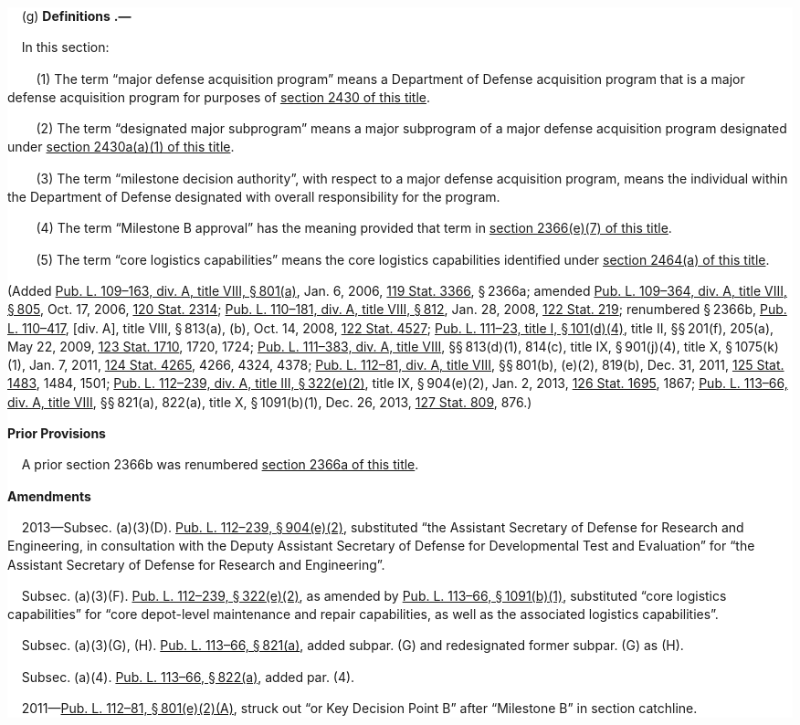     (g)  __Definitions__  __.—__ 

    In this section:

        (1) The term “major defense acquisition program” means a Department of Defense acquisition program that is a major defense acquisition program for purposes of [section 2430 of this title][/us/usc/t10/s2430].

        (2) The term “designated major subprogram” means a major subprogram of a major defense acquisition program designated under [section 2430a(a)(1) of this title][/us/usc/t10/s2430a/a/1].

        (3) The term “milestone decision authority”, with respect to a major defense acquisition program, means the individual within the Department of Defense designated with overall responsibility for the program.

        (4) The term “Milestone B approval” has the meaning provided that term in [section 2366(e)(7) of this title][/us/usc/t10/s2366/e/7].

        (5) The term “core logistics capabilities” means the core logistics capabilities identified under [section 2464(a) of this title][/us/usc/t10/s2464/a].

(Added [Pub. L. 109–163, div. A, title VIII, § 801(a)][/us/pl/109/163/s801/a], Jan. 6, 2006, [119 Stat. 3366][/us/stat/119/3366], § 2366a; amended [Pub. L. 109–364, div. A, title VIII, § 805][/us/pl/109/364/s805], Oct. 17, 2006, [120 Stat. 2314][/us/stat/120/2314]; [Pub. L. 110–181, div. A, title VIII, § 812][/us/pl/110/181/s812], Jan. 28, 2008, [122 Stat. 219][/us/stat/122/219]; renumbered § 2366b, [Pub. L. 110–417][/us/pl/110/417], \[div. A\], title VIII, § 813(a), (b), Oct. 14, 2008, [122 Stat. 4527][/us/stat/122/4527]; [Pub. L. 111–23, title I, § 101(d)(4)][/us/pl/111/23/s101/d/4], title II, §§ 201(f), 205(a), May 22, 2009, [123 Stat. 1710][/us/stat/123/1710], 1720, 1724; [Pub. L. 111–383, div. A, title VIII][/us/pl/111/383], §§ 813(d)(1), 814(c), title IX, § 901(j)(4), title X, § 1075(k)(1), Jan. 7, 2011, [124 Stat. 4265][/us/stat/124/4265], 4266, 4324, 4378; [Pub. L. 112–81, div. A, title VIII][/us/pl/112/81], §§ 801(b), (e)(2), 819(b), Dec. 31, 2011, [125 Stat. 1483][/us/stat/125/1483], 1484, 1501; [Pub. L. 112–239, div. A, title III, § 322(e)(2)][/us/pl/112/239/s322/e/2], title IX, § 904(e)(2), Jan. 2, 2013, [126 Stat. 1695][/us/stat/126/1695], 1867; [Pub. L. 113–66, div. A, title VIII][/us/pl/113/66], §§ 821(a), 822(a), title X, § 1091(b)(1), Dec. 26, 2013, [127 Stat. 809][/us/stat/127/809], 876.)

 __Prior Provisions__ 

    A prior section 2366b was renumbered [section 2366a of this title][/us/usc/t10/s2366a].

 __Amendments__ 

    2013—Subsec. (a)(3)(D). [Pub. L. 112–239, § 904(e)(2)][/us/pl/112/239/s904/e/2], substituted “the Assistant Secretary of Defense for Research and Engineering, in consultation with the Deputy Assistant Secretary of Defense for Developmental Test and Evaluation” for “the Assistant Secretary of Defense for Research and Engineering”.

    Subsec. (a)(3)(F). [Pub. L. 112–239, § 322(e)(2)][/us/pl/112/239/s322/e/2], as amended by [Pub. L. 113–66, § 1091(b)(1)][/us/pl/113/66/s1091/b/1], substituted “core logistics capabilities” for “core depot-level maintenance and repair capabilities, as well as the associated logistics capabilities”.

    Subsec. (a)(3)(G), (H). [Pub. L. 113–66, § 821(a)][/us/pl/113/66/s821/a], added subpar. (G) and redesignated former subpar. (G) as (H).

    Subsec. (a)(4). [Pub. L. 113–66, § 822(a)][/us/pl/113/66/s822/a], added par. (4).

    2011—[Pub. L. 112–81, § 801(e)(2)(A)][/us/pl/112/81/s801/e/2/A], struck out “or Key Decision Point B” after “Milestone B” in section catchline.


[/us/usc/t10/s181/b]: https://publicdocs.github.io/go/links?ns=uslm&ref=%2Fus%2Fusc%2Ft10%2Fs181%2Fb
[/us/usc/t10/s2432]: https://publicdocs.github.io/go/links?ns=uslm&ref=%2Fus%2Fusc%2Ft10%2Fs2432
[/us/usc/t10/s2432]: https://publicdocs.github.io/go/links?ns=uslm&ref=%2Fus%2Fusc%2Ft10%2Fs2432
[/us/usc/t10/s2433a/c]: https://publicdocs.github.io/go/links?ns=uslm&ref=%2Fus%2Fusc%2Ft10%2Fs2433a%2Fc
[/us/usc/t10/s2430]: https://publicdocs.github.io/go/links?ns=uslm&ref=%2Fus%2Fusc%2Ft10%2Fs2430
[/us/usc/t10/s2430a/a/1]: https://publicdocs.github.io/go/links?ns=uslm&ref=%2Fus%2Fusc%2Ft10%2Fs2430a%2Fa%2F1
[/us/usc/t10/s2366/e/7]: https://publicdocs.github.io/go/links?ns=uslm&ref=%2Fus%2Fusc%2Ft10%2Fs2366%2Fe%2F7
[/us/usc/t10/s2464/a]: https://publicdocs.github.io/go/links?ns=uslm&ref=%2Fus%2Fusc%2Ft10%2Fs2464%2Fa
[/us/pl/109/163/s801/a]: https://publicdocs.github.io/go/links?ns=uslm&ref=%2Fus%2Fpl%2F109%2F163%2Fs801%2Fa
[/us/stat/119/3366]: https://publicdocs.github.io/go/links?ns=uslm&ref=%2Fus%2Fstat%2F119%2F3366
[/us/pl/109/364/s805]: https://publicdocs.github.io/go/links?ns=uslm&ref=%2Fus%2Fpl%2F109%2F364%2Fs805
[/us/stat/120/2314]: https://publicdocs.github.io/go/links?ns=uslm&ref=%2Fus%2Fstat%2F120%2F2314
[/us/pl/110/181/s812]: https://publicdocs.github.io/go/links?ns=uslm&ref=%2Fus%2Fpl%2F110%2F181%2Fs812
[/us/stat/122/219]: https://publicdocs.github.io/go/links?ns=uslm&ref=%2Fus%2Fstat%2F122%2F219
[/us/pl/110/417]: https://publicdocs.github.io/go/links?ns=uslm&ref=%2Fus%2Fpl%2F110%2F417
[/us/stat/122/4527]: https://publicdocs.github.io/go/links?ns=uslm&ref=%2Fus%2Fstat%2F122%2F4527
[/us/pl/111/23/s101/d/4]: https://publicdocs.github.io/go/links?ns=uslm&ref=%2Fus%2Fpl%2F111%2F23%2Fs101%2Fd%2F4
[/us/stat/123/1710]: https://publicdocs.github.io/go/links?ns=uslm&ref=%2Fus%2Fstat%2F123%2F1710
[/us/pl/111/383]: https://publicdocs.github.io/go/links?ns=uslm&ref=%2Fus%2Fpl%2F111%2F383
[/us/stat/124/4265]: https://publicdocs.github.io/go/links?ns=uslm&ref=%2Fus%2Fstat%2F124%2F4265
[/us/pl/112/81]: https://publicdocs.github.io/go/links?ns=uslm&ref=%2Fus%2Fpl%2F112%2F81
[/us/stat/125/1483]: https://publicdocs.github.io/go/links?ns=uslm&ref=%2Fus%2Fstat%2F125%2F1483
[/us/pl/112/239/s322/e/2]: https://publicdocs.github.io/go/links?ns=uslm&ref=%2Fus%2Fpl%2F112%2F239%2Fs322%2Fe%2F2
[/us/stat/126/1695]: https://publicdocs.github.io/go/links?ns=uslm&ref=%2Fus%2Fstat%2F126%2F1695
[/us/pl/113/66]: https://publicdocs.github.io/go/links?ns=uslm&ref=%2Fus%2Fpl%2F113%2F66
[/us/stat/127/809]: https://publicdocs.github.io/go/links?ns=uslm&ref=%2Fus%2Fstat%2F127%2F809
[/us/usc/t10/s2366a]: https://publicdocs.github.io/go/links?ns=uslm&ref=%2Fus%2Fusc%2Ft10%2Fs2366a
[/us/pl/112/239/s904/e/2]: https://publicdocs.github.io/go/links?ns=uslm&ref=%2Fus%2Fpl%2F112%2F239%2Fs904%2Fe%2F2
[/us/pl/112/239/s322/e/2]: https://publicdocs.github.io/go/links?ns=uslm&ref=%2Fus%2Fpl%2F112%2F239%2Fs322%2Fe%2F2
[/us/pl/113/66/s1091/b/1]: https://publicdocs.github.io/go/links?ns=uslm&ref=%2Fus%2Fpl%2F113%2F66%2Fs1091%2Fb%2F1
[/us/pl/113/66/s821/a]: https://publicdocs.github.io/go/links?ns=uslm&ref=%2Fus%2Fpl%2F113%2F66%2Fs821%2Fa
[/us/pl/113/66/s822/a]: https://publicdocs.github.io/go/links?ns=uslm&ref=%2Fus%2Fpl%2F113%2F66%2Fs822%2Fa
[/us/pl/112/81/s801/e/2/A]: https://publicdocs.github.io/go/links?ns=uslm&ref=%2Fus%2Fpl%2F112%2F81%2Fs801%2Fe%2F2%2FA
[/us/pl/112/81/s801/e/2/B]: https://publicdocs.github.io/go/links?ns=uslm&ref=%2Fus%2Fpl%2F112%2F81%2Fs801%2Fe%2F2%2FB
[/us/pl/111/383/s901/j/4]: https://publicdocs.github.io/go/links?ns=uslm&ref=%2Fus%2Fpl%2F111%2F383%2Fs901%2Fj%2F4
[/us/pl/112/81/s801/b/1]: https://publicdocs.github.io/go/links?ns=uslm&ref=%2Fus%2Fpl%2F112%2F81%2Fs801%2Fb%2F1
[/us/pl/111/383/s814/c/1/A]: https://publicdocs.github.io/go/links?ns=uslm&ref=%2Fus%2Fpl%2F111%2F383%2Fs814%2Fc%2F1%2FA
[/us/pl/111/383/s814/c/1/B]: https://publicdocs.github.io/go/links?ns=uslm&ref=%2Fus%2Fpl%2F111%2F383%2Fs814%2Fc%2F1%2FB
[/us/pl/112/81/s801/e/2/C]: https://publicdocs.github.io/go/links?ns=uslm&ref=%2Fus%2Fpl%2F112%2F81%2Fs801%2Fe%2F2%2FC
[/us/pl/112/81/s801/e/2/C]: https://publicdocs.github.io/go/links?ns=uslm&ref=%2Fus%2Fpl%2F112%2F81%2Fs801%2Fe%2F2%2FC
[/us/pl/111/383/s813/d/1/A]: https://publicdocs.github.io/go/links?ns=uslm&ref=%2Fus%2Fpl%2F111%2F383%2Fs813%2Fd%2F1%2FA
[/us/pl/111/383/s1075/k/1]: https://publicdocs.github.io/go/links?ns=uslm&ref=%2Fus%2Fpl%2F111%2F383%2Fs1075%2Fk%2F1
[/us/pl/111/23/s205/a/1/B]: https://publicdocs.github.io/go/links?ns=uslm&ref=%2Fus%2Fpl%2F111%2F23%2Fs205%2Fa%2F1%2FB
[/us/pl/111/383/s813/d/1/B]: https://publicdocs.github.io/go/links?ns=uslm&ref=%2Fus%2Fpl%2F111%2F383%2Fs813%2Fd%2F1%2FB
[/us/pl/111/383/s813/d/1/B]: https://publicdocs.github.io/go/links?ns=uslm&ref=%2Fus%2Fpl%2F111%2F383%2Fs813%2Fd%2F1%2FB
[/us/pl/112/81/s819/b]: https://publicdocs.github.io/go/links?ns=uslm&ref=%2Fus%2Fpl%2F112%2F81%2Fs819%2Fb
[/us/pl/111/383/s814/c/2]: https://publicdocs.github.io/go/links?ns=uslm&ref=%2Fus%2Fpl%2F111%2F383%2Fs814%2Fc%2F2
[/us/pl/112/81/s801/b/2]: https://publicdocs.github.io/go/links?ns=uslm&ref=%2Fus%2Fpl%2F112%2F81%2Fs801%2Fb%2F2
[/us/pl/111/383/s814/c/2/A]: https://publicdocs.github.io/go/links?ns=uslm&ref=%2Fus%2Fpl%2F111%2F383%2Fs814%2Fc%2F2%2FA
[/us/pl/111/23/s201/f]: https://publicdocs.github.io/go/links?ns=uslm&ref=%2Fus%2Fpl%2F111%2F23%2Fs201%2Ff
[/us/pl/111/23/s101/d/4]: https://publicdocs.github.io/go/links?ns=uslm&ref=%2Fus%2Fpl%2F111%2F23%2Fs101%2Fd%2F4
[/us/pl/111/23/s205/a/3/A]: https://publicdocs.github.io/go/links?ns=uslm&ref=%2Fus%2Fpl%2F111%2F23%2Fs205%2Fa%2F3%2FA
[/us/pl/111/23/s205/a/3/B]: https://publicdocs.github.io/go/links?ns=uslm&ref=%2Fus%2Fpl%2F111%2F23%2Fs205%2Fa%2F3%2FB
[/us/pl/111/23/s205/a/3/D/i]: https://publicdocs.github.io/go/links?ns=uslm&ref=%2Fus%2Fpl%2F111%2F23%2Fs205%2Fa%2F3%2FD%2Fi
[/us/pl/111/23/s205/a/3/D/ii]: https://publicdocs.github.io/go/links?ns=uslm&ref=%2Fus%2Fpl%2F111%2F23%2Fs205%2Fa%2F3%2FD%2Fii
[/us/pl/111/23/s205/a/1]: https://publicdocs.github.io/go/links?ns=uslm&ref=%2Fus%2Fpl%2F111%2F23%2Fs205%2Fa%2F1
[/us/pl/111/23/s205/a/2]: https://publicdocs.github.io/go/links?ns=uslm&ref=%2Fus%2Fpl%2F111%2F23%2Fs205%2Fa%2F2
[/us/pl/110/417/s813/a]: https://publicdocs.github.io/go/links?ns=uslm&ref=%2Fus%2Fpl%2F110%2F417%2Fs813%2Fa
[/us/usc/t10/s2366a]: https://publicdocs.github.io/go/links?ns=uslm&ref=%2Fus%2Fusc%2Ft10%2Fs2366a
[/us/pl/110/181/s812/1]: https://publicdocs.github.io/go/links?ns=uslm&ref=%2Fus%2Fpl%2F110%2F181%2Fs812%2F1
[/us/pl/110/181/s812/3]: https://publicdocs.github.io/go/links?ns=uslm&ref=%2Fus%2Fpl%2F110%2F181%2Fs812%2F3
[/us/pl/110/181/s812/4]: https://publicdocs.github.io/go/links?ns=uslm&ref=%2Fus%2Fpl%2F110%2F181%2Fs812%2F4
[/us/pl/110/181/s812/2]: https://publicdocs.github.io/go/links?ns=uslm&ref=%2Fus%2Fpl%2F110%2F181%2Fs812%2F2
[/us/pl/110/181/s812/5]: https://publicdocs.github.io/go/links?ns=uslm&ref=%2Fus%2Fpl%2F110%2F181%2Fs812%2F5
[/us/pl/110/181/s812/2]: https://publicdocs.github.io/go/links?ns=uslm&ref=%2Fus%2Fpl%2F110%2F181%2Fs812%2F2
[/us/pl/110/181/s812/6]: https://publicdocs.github.io/go/links?ns=uslm&ref=%2Fus%2Fpl%2F110%2F181%2Fs812%2F6
[/us/pl/110/181/s812/2]: https://publicdocs.github.io/go/links?ns=uslm&ref=%2Fus%2Fpl%2F110%2F181%2Fs812%2F2
[/us/pl/110/181/s812/2]: https://publicdocs.github.io/go/links?ns=uslm&ref=%2Fus%2Fpl%2F110%2F181%2Fs812%2F2
[/us/pl/109/364/s805/a/1]: https://publicdocs.github.io/go/links?ns=uslm&ref=%2Fus%2Fpl%2F109%2F364%2Fs805%2Fa%2F1
[/us/pl/109/364/s805/a/4]: https://publicdocs.github.io/go/links?ns=uslm&ref=%2Fus%2Fpl%2F109%2F364%2Fs805%2Fa%2F4
[/us/pl/109/364/s805/a/1]: https://publicdocs.github.io/go/links?ns=uslm&ref=%2Fus%2Fpl%2F109%2F364%2Fs805%2Fa%2F1
[/us/pl/109/364/s805/b]: https://publicdocs.github.io/go/links?ns=uslm&ref=%2Fus%2Fpl%2F109%2F364%2Fs805%2Fb
[/us/pl/113/66/s821/b]: https://publicdocs.github.io/go/links?ns=uslm&ref=%2Fus%2Fpl%2F113%2F66%2Fs821%2Fb
[/us/stat/127/809]: https://publicdocs.github.io/go/links?ns=uslm&ref=%2Fus%2Fstat%2F127%2F809
[/us/pl/113/66/s1091/b]: https://publicdocs.github.io/go/links?ns=uslm&ref=%2Fus%2Fpl%2F113%2F66%2Fs1091%2Fb
[/us/stat/127/876]: https://publicdocs.github.io/go/links?ns=uslm&ref=%2Fus%2Fstat%2F127%2F876
[/us/pl/112/239]: https://publicdocs.github.io/go/links?ns=uslm&ref=%2Fus%2Fpl%2F112%2F239
[/us/pl/112/239/s322/e/2]: https://publicdocs.github.io/go/links?ns=uslm&ref=%2Fus%2Fpl%2F112%2F239%2Fs322%2Fe%2F2
[/us/pl/112/81]: https://publicdocs.github.io/go/links?ns=uslm&ref=%2Fus%2Fpl%2F112%2F81
[/us/pl/112/239/s322/f]: https://publicdocs.github.io/go/links?ns=uslm&ref=%2Fus%2Fpl%2F112%2F239%2Fs322%2Ff
[/us/usc/t10/s2366a]: https://publicdocs.github.io/go/links?ns=uslm&ref=%2Fus%2Fusc%2Ft10%2Fs2366a
[/us/pl/111/383/s813/d/1]: https://publicdocs.github.io/go/links?ns=uslm&ref=%2Fus%2Fpl%2F111%2F383%2Fs813%2Fd%2F1
[/us/stat/124/4265]: https://publicdocs.github.io/go/links?ns=uslm&ref=%2Fus%2Fstat%2F124%2F4265
[/us/pl/111/383/s901/j/4]: https://publicdocs.github.io/go/links?ns=uslm&ref=%2Fus%2Fpl%2F111%2F383%2Fs901%2Fj%2F4
[/us/pl/111/383/s901/p]: https://publicdocs.github.io/go/links?ns=uslm&ref=%2Fus%2Fpl%2F111%2F383%2Fs901%2Fp
[/us/usc/t10/s131]: https://publicdocs.github.io/go/links?ns=uslm&ref=%2Fus%2Fusc%2Ft10%2Fs131
[/us/pl/111/383/s1075/k]: https://publicdocs.github.io/go/links?ns=uslm&ref=%2Fus%2Fpl%2F111%2F383%2Fs1075%2Fk
[/us/stat/124/4378]: https://publicdocs.github.io/go/links?ns=uslm&ref=%2Fus%2Fstat%2F124%2F4378
[/us/pl/111/23]: https://publicdocs.github.io/go/links?ns=uslm&ref=%2Fus%2Fpl%2F111%2F23
[/us/usc/t10/s2366b]: https://publicdocs.github.io/go/links?ns=uslm&ref=%2Fus%2Fusc%2Ft10%2Fs2366b
[/us/pl/111/23/s205/b]: https://publicdocs.github.io/go/links?ns=uslm&ref=%2Fus%2Fpl%2F111%2F23%2Fs205%2Fb
[/us/stat/123/1725]: https://publicdocs.github.io/go/links?ns=uslm&ref=%2Fus%2Fstat%2F123%2F1725
[/us/pl/111/383/s813/d/2]: https://publicdocs.github.io/go/links?ns=uslm&ref=%2Fus%2Fpl%2F111%2F383%2Fs813%2Fd%2F2
[/us/stat/124/4266]: https://publicdocs.github.io/go/links?ns=uslm&ref=%2Fus%2Fstat%2F124%2F4266
[/us/usc/t10/s2366b]: https://publicdocs.github.io/go/links?ns=uslm&ref=%2Fus%2Fusc%2Ft10%2Fs2366b
[/us/pl/112/239/s814]: https://publicdocs.github.io/go/links?ns=uslm&ref=%2Fus%2Fpl%2F112%2F239%2Fs814
[/us/stat/126/1830]: https://publicdocs.github.io/go/links?ns=uslm&ref=%2Fus%2Fstat%2F126%2F1830
[/us/pl/110/417]: https://publicdocs.github.io/go/links?ns=uslm&ref=%2Fus%2Fpl%2F110%2F417
[/us/stat/122/4603]: https://publicdocs.github.io/go/links?ns=uslm&ref=%2Fus%2Fstat%2F122%2F4603
[/us/pl/111/84/s1033]: https://publicdocs.github.io/go/links?ns=uslm&ref=%2Fus%2Fpl%2F111%2F84%2Fs1033
[/us/stat/123/2449]: https://publicdocs.github.io/go/links?ns=uslm&ref=%2Fus%2Fstat%2F123%2F2449